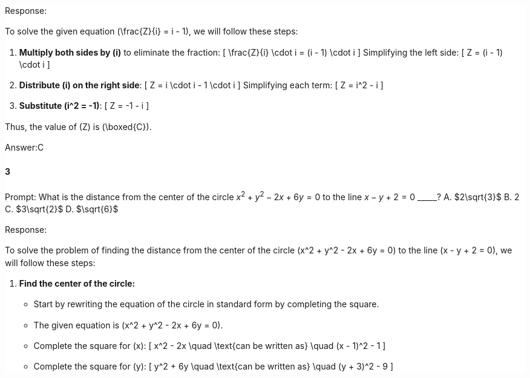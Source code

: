 Response:

To solve the given equation \(\frac{Z}{i} = i - 1\), we will follow these steps:

1. **Multiply both sides by \(i\)** to eliminate the fraction:
   \[
   \frac{Z}{i} \cdot i = (i - 1) \cdot i
   \]
   Simplifying the left side:
   \[
   Z = (i - 1) \cdot i
   \]

2. **Distribute \(i\) on the right side**:
   \[
   Z = i \cdot i - 1 \cdot i
   \]
   Simplifying each term:
   \[
   Z = i^2 - i
   \]

3. **Substitute \(i^2 = -1\)**:
   \[
   Z = -1 - i
   \]

Thus, the value of \(Z\) is \(\boxed{C}\).

Answer:C

#### 3
Prompt: What is the distance from the center of the circle $x^2 + y^2 - 2x + 6y = 0$ to the line $x - y + 2 = 0$ _____?
A. $2\sqrt{3}$
B. $2$
C. $3\sqrt{2}$
D. $\sqrt{6}$

Response:

To solve the problem of finding the distance from the center of the circle \(x^2 + y^2 - 2x + 6y = 0\) to the line \(x - y + 2 = 0\), we will follow these steps:

1. **Find the center of the circle:**
   - Start by rewriting the equation of the circle in standard form by completing the square.
   - The given equation is \(x^2 + y^2 - 2x + 6y = 0\).

   - Complete the square for \(x\):
     \[
     x^2 - 2x \quad \text{can be written as} \quad (x - 1)^2 - 1
     \]

   - Complete the square for \(y\):
     \[
     y^2 + 6y \quad \text{can be written as} \quad (y + 3)^2 - 9
     \]
